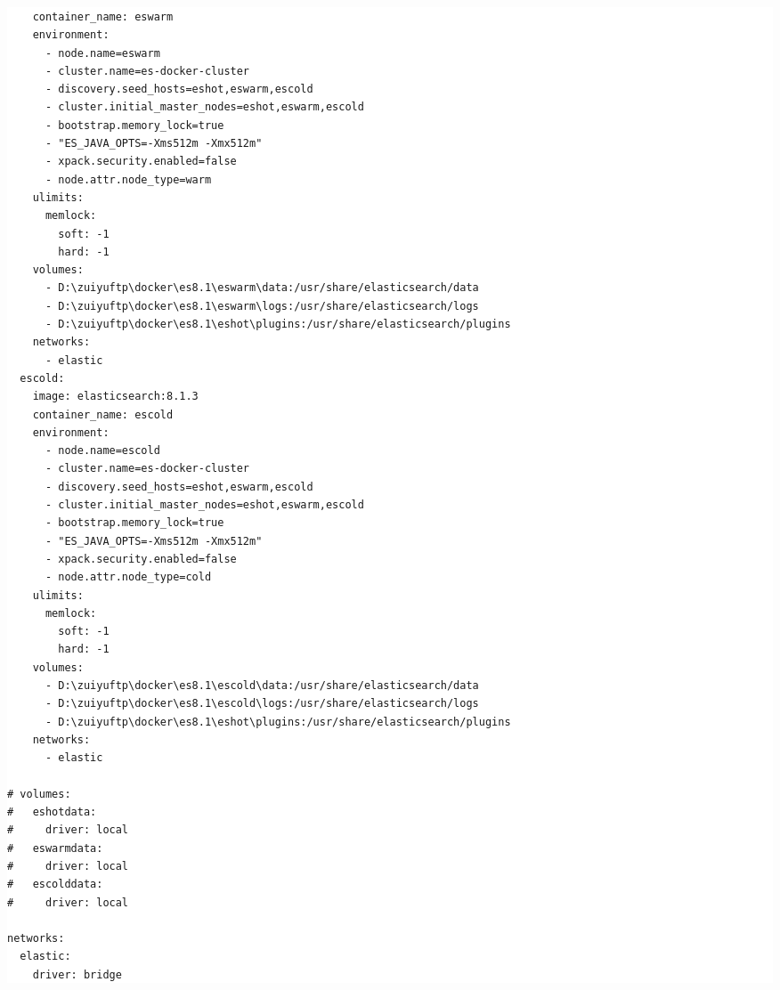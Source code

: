 ```text
    container_name: eswarm
    environment:
      - node.name=eswarm
      - cluster.name=es-docker-cluster
      - discovery.seed_hosts=eshot,eswarm,escold
      - cluster.initial_master_nodes=eshot,eswarm,escold
      - bootstrap.memory_lock=true
      - "ES_JAVA_OPTS=-Xms512m -Xmx512m"
      - xpack.security.enabled=false
      - node.attr.node_type=warm
    ulimits:
      memlock:
        soft: -1
        hard: -1
    volumes:
      - D:\zuiyuftp\docker\es8.1\eswarm\data:/usr/share/elasticsearch/data
      - D:\zuiyuftp\docker\es8.1\eswarm\logs:/usr/share/elasticsearch/logs
      - D:\zuiyuftp\docker\es8.1\eshot\plugins:/usr/share/elasticsearch/plugins
    networks:
      - elastic
  escold:
    image: elasticsearch:8.1.3
    container_name: escold
    environment:
      - node.name=escold
      - cluster.name=es-docker-cluster
      - discovery.seed_hosts=eshot,eswarm,escold
      - cluster.initial_master_nodes=eshot,eswarm,escold
      - bootstrap.memory_lock=true
      - "ES_JAVA_OPTS=-Xms512m -Xmx512m"
      - xpack.security.enabled=false
      - node.attr.node_type=cold
    ulimits:
      memlock:
        soft: -1
        hard: -1
    volumes:
      - D:\zuiyuftp\docker\es8.1\escold\data:/usr/share/elasticsearch/data
      - D:\zuiyuftp\docker\es8.1\escold\logs:/usr/share/elasticsearch/logs
      - D:\zuiyuftp\docker\es8.1\eshot\plugins:/usr/share/elasticsearch/plugins
    networks:
      - elastic

# volumes:
#   eshotdata:
#     driver: local
#   eswarmdata:
#     driver: local
#   escolddata:
#     driver: local

networks:
  elastic:
    driver: bridge

```
